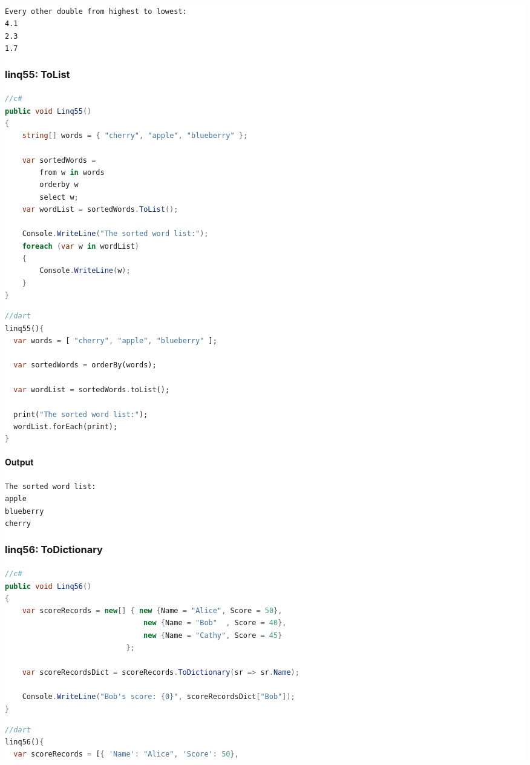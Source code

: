     Every other double from highest to lowest:
    4.1
    2.3
    1.7

### linq55: ToList
```csharp
//c#
public void Linq55() 
{ 
    string[] words = { "cherry", "apple", "blueberry" }; 
  
    var sortedWords = 
        from w in words 
        orderby w 
        select w; 
    var wordList = sortedWords.ToList(); 
  
    Console.WriteLine("The sorted word list:"); 
    foreach (var w in wordList) 
    { 
        Console.WriteLine(w); 
    } 
}
```
```dart
//dart
linq55(){
  var words = [ "cherry", "apple", "blueberry" ]; 
  
  var sortedWords = orderBy(words);
  
  var wordList = sortedWords.toList(); 
  
  print("The sorted word list:"); 
  wordList.forEach(print);
}
```
#### Output

    The sorted word list:
    apple
    blueberry
    cherry

### linq56: ToDictionary
```csharp
//c#
public void Linq56() 
{ 
    var scoreRecords = new[] { new {Name = "Alice", Score = 50}, 
                                new {Name = "Bob"  , Score = 40}, 
                                new {Name = "Cathy", Score = 45} 
                            }; 
  
    var scoreRecordsDict = scoreRecords.ToDictionary(sr => sr.Name); 
  
    Console.WriteLine("Bob's score: {0}", scoreRecordsDict["Bob"]); 
}
```
```dart
//dart
linq56(){
  var scoreRecords = [{ 'Name': "Alice", 'Score': 50}, 
```